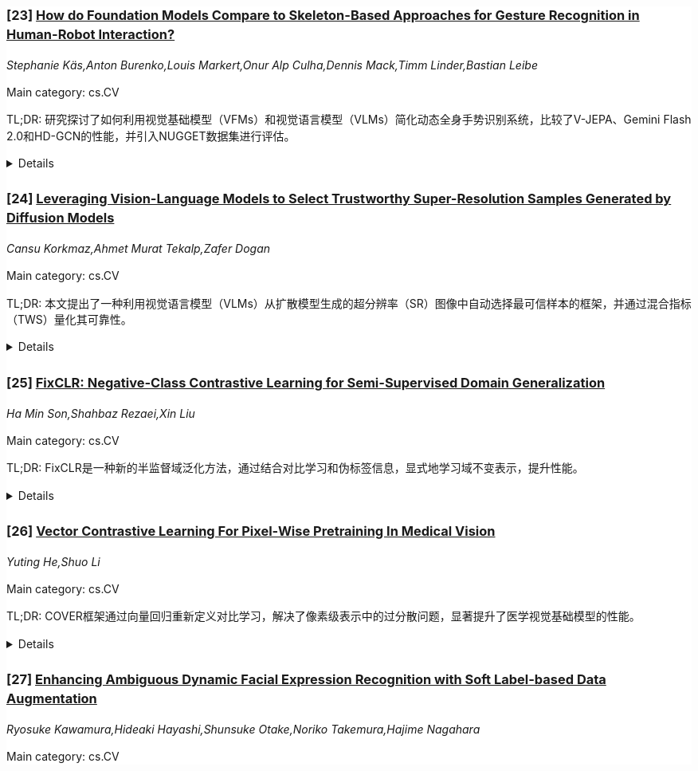 
### [23] [How do Foundation Models Compare to Skeleton-Based Approaches for Gesture Recognition in Human-Robot Interaction?](https://arxiv.org/abs/2506.20795)
*Stephanie Käs,Anton Burenko,Louis Markert,Onur Alp Culha,Dennis Mack,Timm Linder,Bastian Leibe*

Main category: cs.CV

TL;DR: 研究探讨了如何利用视觉基础模型（VFMs）和视觉语言模型（VLMs）简化动态全身手势识别系统，比较了V-JEPA、Gemini Flash 2.0和HD-GCN的性能，并引入NUGGET数据集进行评估。


<details><summary>Details</summary></details>


### [24] [Leveraging Vision-Language Models to Select Trustworthy Super-Resolution Samples Generated by Diffusion Models](https://arxiv.org/abs/2506.20832)
*Cansu Korkmaz,Ahmet Murat Tekalp,Zafer Dogan*

Main category: cs.CV

TL;DR: 本文提出了一种利用视觉语言模型（VLMs）从扩散模型生成的超分辨率（SR）图像中自动选择最可信样本的框架，并通过混合指标（TWS）量化其可靠性。


<details><summary>Details</summary></details>


### [25] [FixCLR: Negative-Class Contrastive Learning for Semi-Supervised Domain Generalization](https://arxiv.org/abs/2506.20841)
*Ha Min Son,Shahbaz Rezaei,Xin Liu*

Main category: cs.CV

TL;DR: FixCLR是一种新的半监督域泛化方法，通过结合对比学习和伪标签信息，显式地学习域不变表示，提升性能。


<details><summary>Details</summary></details>


### [26] [Vector Contrastive Learning For Pixel-Wise Pretraining In Medical Vision](https://arxiv.org/abs/2506.20850)
*Yuting He,Shuo Li*

Main category: cs.CV

TL;DR: COVER框架通过向量回归重新定义对比学习，解决了像素级表示中的过分散问题，显著提升了医学视觉基础模型的性能。


<details><summary>Details</summary></details>


### [27] [Enhancing Ambiguous Dynamic Facial Expression Recognition with Soft Label-based Data Augmentation](https://arxiv.org/abs/2506.20867)
*Ryosuke Kawamura,Hideaki Hayashi,Shunsuke Otake,Noriko Takemura,Hajime Nagahara*

Main category: cs.CV
